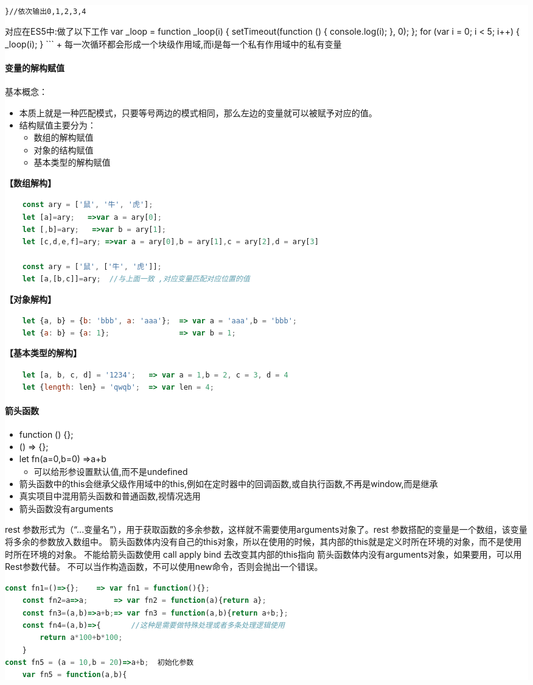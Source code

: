     }//依次输出0,1,2,3,4
对应在ES5中:做了以下工作
    var _loop = function _loop(i) {
        setTimeout(function () {
            console.log(i);
        }, 0);
    };
    for (var i = 0; i < 5; i++) {
        _loop(i);
    }
    ```
    + 每一次循环都会形成一个块级作用域,而i是每一个私有作用域中的私有变量

#### 变量的解构赋值
基本概念：
+ 本质上就是一种匹配模式，只要等号两边的模式相同，那么左边的变量就可以被赋予对应的值。
+ 结构赋值主要分为：
    + 数组的解构赋值
    + 对象的结构赋值
    + 基本类型的解构赋值

<b>【数组解构】</b>
```javascript
    const ary = ['鼠', '牛', '虎'];
    let [a]=ary;   =>var a = ary[0];
    let [,b]=ary;   =>var b = ary[1];
    let [c,d,e,f]=ary; =>var a = ary[0],b = ary[1],c = ary[2],d = ary[3]

    const ary = ['鼠', ['牛', '虎']];
    let [a,[b,c]]=ary;  //与上面一致 ,对应变量匹配对应位置的值
```

<b>【对象解构】</b>
```javascript
    let {a, b} = {b: 'bbb', a: 'aaa'};  => var a = 'aaa',b = 'bbb';
    let {a: b} = {a: 1};                => var b = 1;
```

<b>【基本类型的解构】</b>
```javascript
    let [a, b, c, d] = '1234';   => var a = 1,b = 2, c = 3, d = 4
    let {length: len} = 'qwqb';  => var len = 4;
```

#### 箭头函数
+ function () {};
+ () => {};
+ let fn(a=0,b=0) =>a+b
    + 可以给形参设置默认值,而不是undefined
+ 箭头函数中的this会继承父级作用域中的this,例如在定时器中的回调函数,或自执行函数,不再是window,而是继承
+ 真实项目中混用箭头函数和普通函数,视情况选用
+ 箭头函数没有arguments

rest 参数形式为（“...变量名”），用于获取函数的多余参数，这样就不需要使用arguments对象了。rest 参数搭配的变量是一个数组，该变量将多余的参数放入数组中。
箭头函数体内没有自己的this对象，所以在使用的时候，其内部的this就是定义时所在环境的对象，而不是使用时所在环境的对象。
不能给箭头函数使用 call apply bind 去改变其内部的this指向
箭头函数体内没有arguments对象，如果要用，可以用Rest参数代替。
不可以当作构造函数，不可以使用new命令，否则会抛出一个错误。
```javascript
const fn1=()=>{};    => var fn1 = function(){};
    const fn2=a=>a;      => var fn2 = function(a){return a};
    const fn3=(a,b)=>a+b;=> var fn3 = function(a,b){return a+b;};
    const fn4=(a,b)=>{       //这种是需要做特殊处理或者多条处理逻辑使用
        return a*100+b*100;
    }
const fn5 = (a = 10,b = 20)=>a+b;  初始化参数
    var fn5 = function(a,b){
```